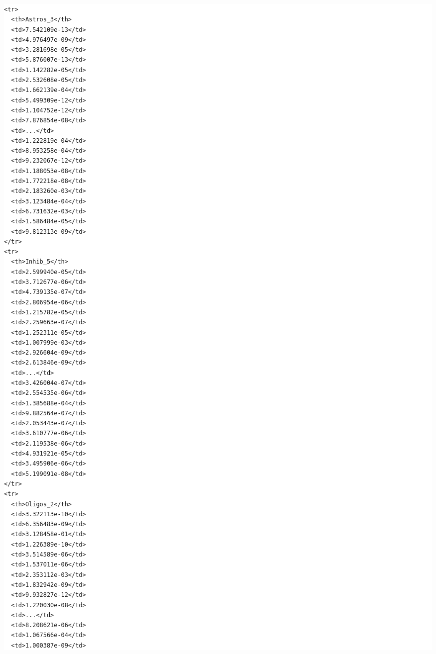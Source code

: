    <tr>
      <th>Astros_3</th>
      <td>7.542109e-13</td>
      <td>4.976497e-09</td>
      <td>3.281698e-05</td>
      <td>5.876007e-13</td>
      <td>1.142282e-05</td>
      <td>2.532608e-05</td>
      <td>1.662139e-04</td>
      <td>5.499309e-12</td>
      <td>1.104752e-12</td>
      <td>7.876854e-08</td>
      <td>...</td>
      <td>1.222819e-04</td>
      <td>8.953258e-04</td>
      <td>9.232067e-12</td>
      <td>1.188053e-08</td>
      <td>1.772218e-08</td>
      <td>2.183260e-03</td>
      <td>3.123484e-04</td>
      <td>6.731632e-03</td>
      <td>1.586484e-05</td>
      <td>9.812313e-09</td>
    </tr>
    <tr>
      <th>Inhib_5</th>
      <td>2.599940e-05</td>
      <td>3.712677e-06</td>
      <td>4.739135e-07</td>
      <td>2.806954e-06</td>
      <td>1.215782e-05</td>
      <td>2.259663e-07</td>
      <td>1.252311e-05</td>
      <td>1.007999e-03</td>
      <td>2.926604e-09</td>
      <td>2.613846e-09</td>
      <td>...</td>
      <td>3.426004e-07</td>
      <td>2.554535e-06</td>
      <td>1.385688e-04</td>
      <td>9.882564e-07</td>
      <td>2.053443e-07</td>
      <td>3.610777e-06</td>
      <td>2.119538e-06</td>
      <td>4.931921e-05</td>
      <td>3.495906e-06</td>
      <td>5.199091e-08</td>
    </tr>
    <tr>
      <th>Oligos_2</th>
      <td>3.322113e-10</td>
      <td>6.356483e-09</td>
      <td>3.128458e-01</td>
      <td>1.226389e-10</td>
      <td>3.514589e-06</td>
      <td>1.537011e-06</td>
      <td>2.353112e-03</td>
      <td>1.832942e-09</td>
      <td>9.932827e-12</td>
      <td>1.220030e-08</td>
      <td>...</td>
      <td>8.208621e-06</td>
      <td>1.067566e-04</td>
      <td>1.000387e-09</td>